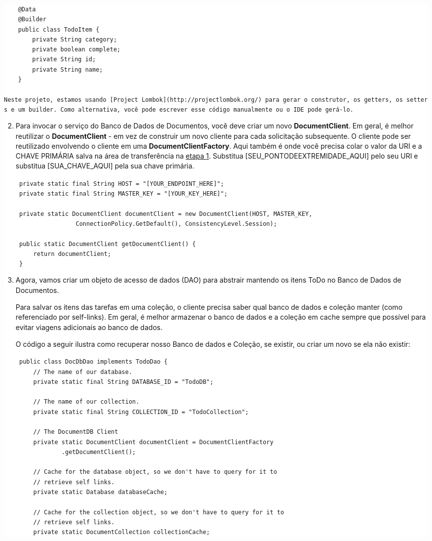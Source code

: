         @Data
        @Builder
        public class TodoItem {
            private String category;
            private boolean complete;
            private String id;
            private String name;
        }
   
    Neste projeto, estamos usando [Project Lombok](http://projectlombok.org/) para gerar o construtor, os getters, os setters e um builder. Como alternativa, você pode escrever esse código manualmente ou o IDE pode gerá-lo.
2. Para invocar o serviço do Banco de Dados de Documentos, você deve criar um novo **DocumentClient**. Em geral, é melhor reutilizar o **DocumentClient** - em vez de construir um novo cliente para cada solicitação subsequente. O cliente pode ser reutilizado envolvendo o cliente em uma **DocumentClientFactory**. Aqui também é onde você precisa colar o valor da URI e a CHAVE PRIMÁRIA salva na área de transferência na [etapa 1](#CreateDB). Substitua [SEU\_PONTODEEXTREMIDADE\_AQUI] pelo seu URI e substitua [SUA\_CHAVE\_AQUI] pela sua chave primária.
   
        private static final String HOST = "[YOUR_ENDPOINT_HERE]";
        private static final String MASTER_KEY = "[YOUR_KEY_HERE]";
   
        private static DocumentClient documentClient = new DocumentClient(HOST, MASTER_KEY,
                        ConnectionPolicy.GetDefault(), ConsistencyLevel.Session);
   
        public static DocumentClient getDocumentClient() {
            return documentClient;
        }
3. Agora, vamos criar um objeto de acesso de dados (DAO) para abstrair mantendo os itens ToDo no Banco de Dados de Documentos.
   
    Para salvar os itens das tarefas em uma coleção, o cliente precisa saber qual banco de dados e coleção manter (como referenciado por self-links). Em geral, é melhor armazenar o banco de dados e a coleção em cache sempre que possível para evitar viagens adicionais ao banco de dados.
   
    O código a seguir ilustra como recuperar nosso Banco de dados e Coleção, se existir, ou criar um novo se ela não existir:
   
        public class DocDbDao implements TodoDao {
            // The name of our database.
            private static final String DATABASE_ID = "TodoDB";
   
            // The name of our collection.
            private static final String COLLECTION_ID = "TodoCollection";
   
            // The DocumentDB Client
            private static DocumentClient documentClient = DocumentClientFactory
                    .getDocumentClient();
   
            // Cache for the database object, so we don't have to query for it to
            // retrieve self links.
            private static Database databaseCache;
   
            // Cache for the collection object, so we don't have to query for it to
            // retrieve self links.
            private static DocumentCollection collectionCache;
   

[1]: media/documentdb-java-application/keys.png